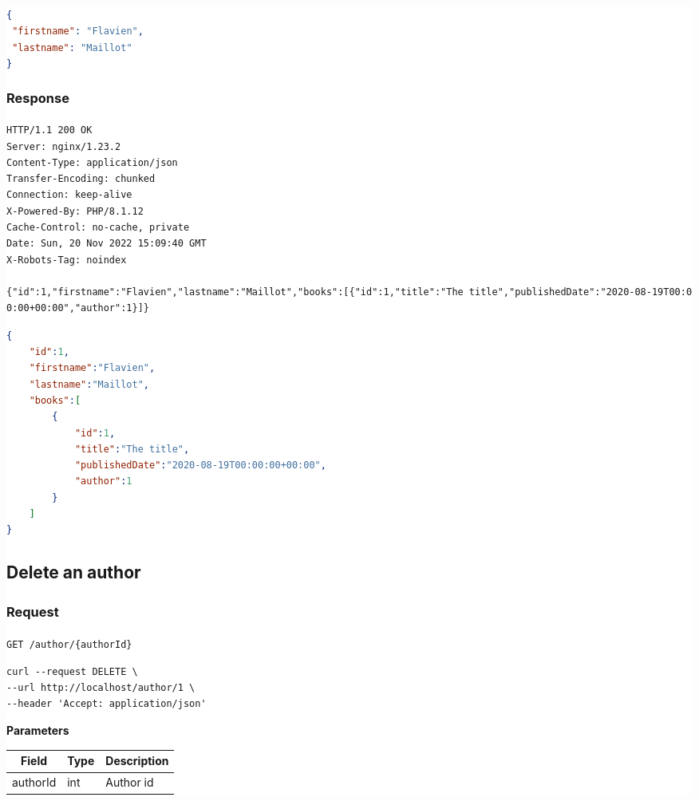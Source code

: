 ```json
{
 "firstname": "Flavien",
 "lastname": "Maillot"
}
```

### Response

    HTTP/1.1 200 OK
    Server: nginx/1.23.2
    Content-Type: application/json
    Transfer-Encoding: chunked
    Connection: keep-alive
    X-Powered-By: PHP/8.1.12
    Cache-Control: no-cache, private
    Date: Sun, 20 Nov 2022 15:09:40 GMT
    X-Robots-Tag: noindex

    {"id":1,"firstname":"Flavien","lastname":"Maillot","books":[{"id":1,"title":"The title","publishedDate":"2020-08-19T00:00:00+00:00","author":1}]}

```json
{
    "id":1,
    "firstname":"Flavien",
    "lastname":"Maillot",
    "books":[
        {
            "id":1,
            "title":"The title",
            "publishedDate":"2020-08-19T00:00:00+00:00",
            "author":1
        }
    ]
}
```

## Delete an author

### Request

`GET /author/{authorId}`


    curl --request DELETE \
    --url http://localhost/author/1 \
    --header 'Accept: application/json'

**Parameters**

| Field | Type | Description |
|--|--|--|
| authorId | int | Author id |
